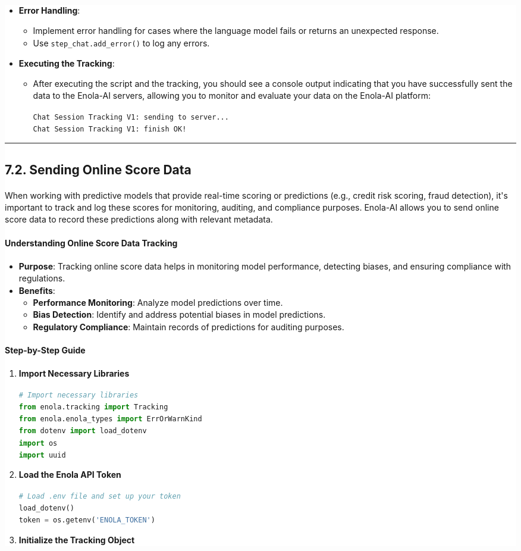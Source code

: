 
- **Error Handling**:
  - Implement error handling for cases where the language model fails or returns an unexpected response.
  - Use `step_chat.add_error()` to log any errors.
  
- **Executing the Tracking**:
  - After executing the script and the tracking, you should see a console output indicating that you have successfully sent the data to the Enola-AI servers, allowing you to monitor and evaluate your data on the Enola-AI platform:

	```console
	Chat Session Tracking V1: sending to server... 
	Chat Session Tracking V1: finish OK! 
	```

---
## 7.2. Sending Online Score Data

When working with predictive models that provide real-time scoring or predictions (e.g., credit risk scoring, fraud detection), it's important to track and log these scores for monitoring, auditing, and compliance purposes. Enola-AI allows you to send online score data to record these predictions along with relevant metadata.

#### **Understanding Online Score Data Tracking**

- **Purpose**: Tracking online score data helps in monitoring model performance, detecting biases, and ensuring compliance with regulations.
- **Benefits**:
  - **Performance Monitoring**: Analyze model predictions over time.
  - **Bias Detection**: Identify and address potential biases in model predictions.
  - **Regulatory Compliance**: Maintain records of predictions for auditing purposes.

#### **Step-by-Step Guide**

1. **Import Necessary Libraries**

   ```python
   # Import necessary libraries
   from enola.tracking import Tracking
   from enola.enola_types import ErrOrWarnKind
   from dotenv import load_dotenv
   import os
   import uuid
   ```

2. **Load the Enola API Token**

   ```python
   # Load .env file and set up your token
   load_dotenv()
   token = os.getenv('ENOLA_TOKEN')
   ```

3. **Initialize the Tracking Object**
